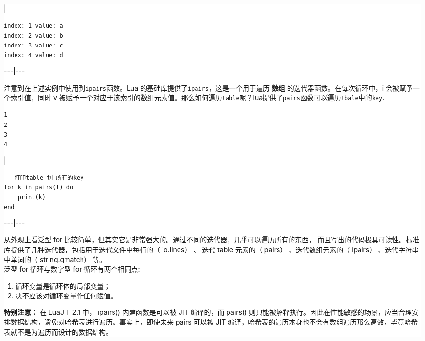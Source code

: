 
|

    
    
    index: 1 value: a  
    index: 2 value: b  
    index: 3 value: c  
    index: 4 value: d  
      
  
---|---  
  
注意到在上述实例中使用到`ipairs`函数。Lua 的基础库提供了`ipairs`，这是一个用于遍历 **数组** 的迭代器函数。在每次循环中，i
会被赋予一个索引值，同时 v
被赋予一个对应于该索引的数组元素值。那么如何遍历`table`呢？lua提供了`pairs`函数可以遍历`tbale`中的`key`.  

    
    
    1  
    2  
    3  
    4  
    

|

    
    
    -- 打印table t中所有的key  
    for k in pairs(t) do  
        print(k)  
    end  
      
  
---|---  
  
从外观上看泛型 for 比较简单，但其实它是非常强大的。通过不同的迭代器，几乎可以遍历所有的东西，
而且写出的代码极具可读性。标准库提供了几种迭代器，包括用于迭代文件中每行的（ io.lines） 、 迭代 table 元素的（ pairs）
、迭代数组元素的（ ipairs） 、迭代字符串中单词的（ string.gmatch） 等。  
泛型 for 循环与数字型 for 循环有两个相同点:

  1. 循环变量是循环体的局部变量；
  2. 决不应该对循环变量作任何赋值。

**特别注意：** 在 LuaJIT 2.1 中， ipairs() 内建函数是可以被 JIT 编译的，而 pairs()
则只能被解释执行。因此在性能敏感的场景，应当合理安排数据结构，避免对哈希表进行遍历。事实上，即使未来 pairs 可以被 JIT
编译，哈希表的遍历本身也不会有数组遍历那么高效，毕竟哈希表就不是为遍历而设计的数据结构。


